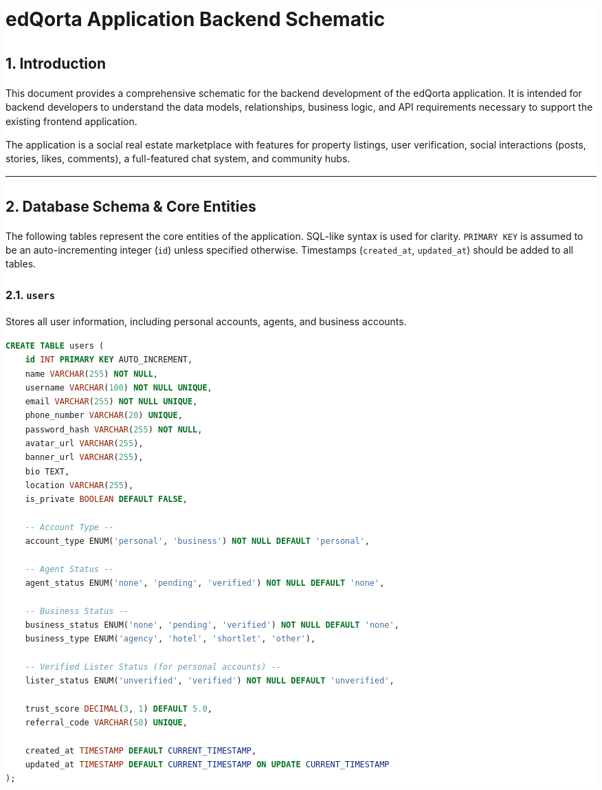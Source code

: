 # edQorta Application Backend Schematic

## 1. Introduction

This document provides a comprehensive schematic for the backend development of the edQorta application. It is intended for backend developers to understand the data models, relationships, business logic, and API requirements necessary to support the existing frontend application.

The application is a social real estate marketplace with features for property listings, user verification, social interactions (posts, stories, likes, comments), a full-featured chat system, and community hubs.

---

## 2. Database Schema & Core Entities

The following tables represent the core entities of the application. SQL-like syntax is used for clarity. `PRIMARY KEY` is assumed to be an auto-incrementing integer (`id`) unless specified otherwise. Timestamps (`created_at`, `updated_at`) should be added to all tables.

### 2.1. `users`

Stores all user information, including personal accounts, agents, and business accounts.

```sql
CREATE TABLE users (
    id INT PRIMARY KEY AUTO_INCREMENT,
    name VARCHAR(255) NOT NULL,
    username VARCHAR(100) NOT NULL UNIQUE,
    email VARCHAR(255) NOT NULL UNIQUE,
    phone_number VARCHAR(20) UNIQUE,
    password_hash VARCHAR(255) NOT NULL,
    avatar_url VARCHAR(255),
    banner_url VARCHAR(255),
    bio TEXT,
    location VARCHAR(255),
    is_private BOOLEAN DEFAULT FALSE,

    -- Account Type --
    account_type ENUM('personal', 'business') NOT NULL DEFAULT 'personal',

    -- Agent Status --
    agent_status ENUM('none', 'pending', 'verified') NOT NULL DEFAULT 'none',

    -- Business Status --
    business_status ENUM('none', 'pending', 'verified') NOT NULL DEFAULT 'none',
    business_type ENUM('agency', 'hotel', 'shortlet', 'other'),

    -- Verified Lister Status (for personal accounts) --
    lister_status ENUM('unverified', 'verified') NOT NULL DEFAULT 'unverified',
    
    trust_score DECIMAL(3, 1) DEFAULT 5.0,
    referral_code VARCHAR(50) UNIQUE,

    created_at TIMESTAMP DEFAULT CURRENT_TIMESTAMP,
    updated_at TIMESTAMP DEFAULT CURRENT_TIMESTAMP ON UPDATE CURRENT_TIMESTAMP
);
```

